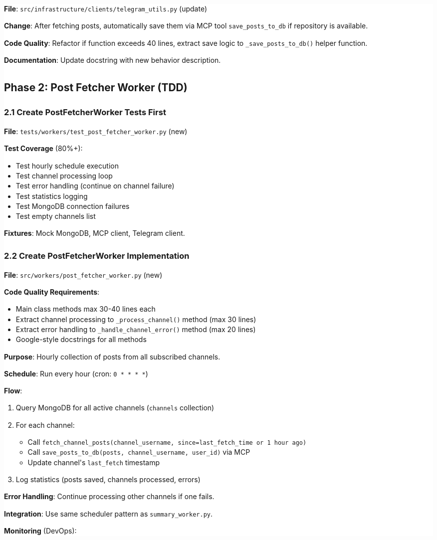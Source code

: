 **File**: `src/infrastructure/clients/telegram_utils.py` (update)

**Change**: After fetching posts, automatically save them via MCP tool `save_posts_to_db` if repository is available.

**Code Quality**: Refactor if function exceeds 40 lines, extract save logic to `_save_posts_to_db()` helper function.

**Documentation**: Update docstring with new behavior description.

## Phase 2: Post Fetcher Worker (TDD)

### 2.1 Create PostFetcherWorker Tests First

**File**: `tests/workers/test_post_fetcher_worker.py` (new)

**Test Coverage** (80%+):

- Test hourly schedule execution
- Test channel processing loop
- Test error handling (continue on channel failure)
- Test statistics logging
- Test MongoDB connection failures
- Test empty channels list

**Fixtures**: Mock MongoDB, MCP client, Telegram client.

### 2.2 Create PostFetcherWorker Implementation

**File**: `src/workers/post_fetcher_worker.py` (new)

**Code Quality Requirements**:

- Main class methods max 30-40 lines each
- Extract channel processing to `_process_channel()` method (max 30 lines)
- Extract error handling to `_handle_channel_error()` method (max 20 lines)
- Google-style docstrings for all methods

**Purpose**: Hourly collection of posts from all subscribed channels.

**Schedule**: Run every hour (cron: `0 * * * *`)

**Flow**:

1. Query MongoDB for all active channels (`channels` collection)
2. For each channel:

   - Call `fetch_channel_posts(channel_username, since=last_fetch_time or 1 hour ago)`
   - Call `save_posts_to_db(posts, channel_username, user_id)` via MCP
   - Update channel's `last_fetch` timestamp

3. Log statistics (posts saved, channels processed, errors)

**Error Handling**: Continue processing other channels if one fails.

**Integration**: Use same scheduler pattern as `summary_worker.py`.

**Monitoring** (DevOps):
